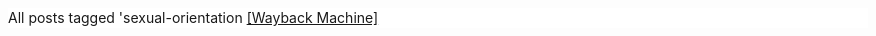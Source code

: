 
All posts tagged 'sexual-orientation [[Wayback Machine]](https://web.archive.org/web/20240000000000*/https://nces.ed.gov/blogs/research/?tag=/sexual-orientation)
